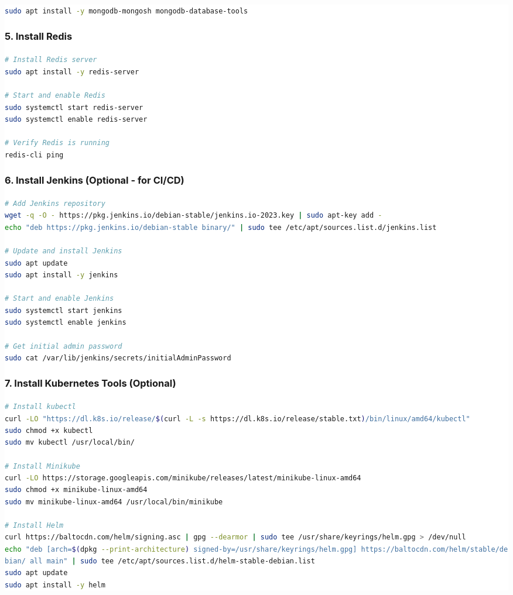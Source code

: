```bash
sudo apt install -y mongodb-mongosh mongodb-database-tools
```

### 5. Install Redis

```bash
# Install Redis server
sudo apt install -y redis-server

# Start and enable Redis
sudo systemctl start redis-server
sudo systemctl enable redis-server

# Verify Redis is running
redis-cli ping
```

### 6. Install Jenkins (Optional - for CI/CD)

```bash
# Add Jenkins repository
wget -q -O - https://pkg.jenkins.io/debian-stable/jenkins.io-2023.key | sudo apt-key add -
echo "deb https://pkg.jenkins.io/debian-stable binary/" | sudo tee /etc/apt/sources.list.d/jenkins.list

# Update and install Jenkins
sudo apt update
sudo apt install -y jenkins

# Start and enable Jenkins
sudo systemctl start jenkins
sudo systemctl enable jenkins

# Get initial admin password
sudo cat /var/lib/jenkins/secrets/initialAdminPassword
```

### 7. Install Kubernetes Tools (Optional)

```bash
# Install kubectl
curl -LO "https://dl.k8s.io/release/$(curl -L -s https://dl.k8s.io/release/stable.txt)/bin/linux/amd64/kubectl"
sudo chmod +x kubectl
sudo mv kubectl /usr/local/bin/

# Install Minikube
curl -LO https://storage.googleapis.com/minikube/releases/latest/minikube-linux-amd64
sudo chmod +x minikube-linux-amd64
sudo mv minikube-linux-amd64 /usr/local/bin/minikube

# Install Helm
curl https://baltocdn.com/helm/signing.asc | gpg --dearmor | sudo tee /usr/share/keyrings/helm.gpg > /dev/null
echo "deb [arch=$(dpkg --print-architecture) signed-by=/usr/share/keyrings/helm.gpg] https://baltocdn.com/helm/stable/debian/ all main" | sudo tee /etc/apt/sources.list.d/helm-stable-debian.list
sudo apt update
sudo apt install -y helm
```
